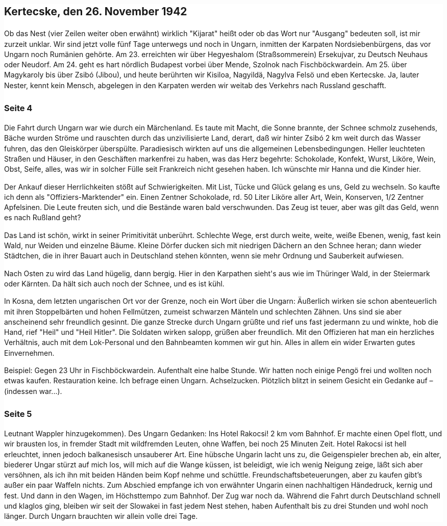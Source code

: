 ## Kertecske, den 26. November 1942

Ob das Nest (vier Zeilen weiter oben erwähnt) wirklich "Kijarat" heißt oder ob das Wort nur "Ausgang" bedeuten soll, ist mir zurzeit unklar.
Wir sind jetzt volle fünf Tage unterwegs und noch in Ungarn, inmitten der Karpaten Nordsiebenbürgens, das vor Ungarn noch Rumänien gehörte.
Am 23. erreichten wir über Hegyeshalom (Straßsommerein) Ersekujvar, zu Deutsch Neuhaus oder Neudorf. Am 24. geht es hart nördlich Budapest vorbei über Mende, Szolnok nach Fischböckwardein. Am 25. über Magykaroly bis über Zsibó (Jibou), und heute berührten wir Kisiloa, Nagyildä, Nagylva Felsö und eben Kertecske. Ja, lauter Nester, kennt kein Mensch, abgelegen in den Karpaten werden wir weitab des Verkehrs nach Russland geschafft.

### Seite 4

Die Fahrt durch Ungarn war wie durch ein Märchenland. Es taute mit Macht, die Sonne brannte, der Schnee schmolz zusehends, Bäche wurden Ströme und rauschten durch das unzivilisierte Land, derart, daß wir hinter Zsibó 2 km weit durch das Wasser fuhren, das den Gleiskörper überspülte. Paradiesisch wirkten auf uns die allgemeinen Lebensbedingungen. Heller leuchteten Straßen und Häuser, in den Geschäften markenfrei zu haben, was das Herz begehrte: Schokolade, Konfekt, Wurst, Liköre, Wein, Obst, Seife, alles, was wir in solcher Fülle seit Frankreich nicht gesehen haben. Ich wünschte mir Hanna und die Kinder hier.

Der Ankauf dieser Herrlichkeiten stößt auf Schwierigkeiten. Mit List, Tücke und Glück gelang es uns, Geld zu wechseln. So kaufte ich denn als "Offiziers-Marktender" ein. Einen Zentner Schokolade, rd. 50 Liter Liköre aller Art, Wein, Konserven, 1/2 Zentner Apfelsinen. Die Leute freuten sich, und die Bestände waren bald verschwunden. Das Zeug ist teuer, aber was gilt das Geld, wenn es nach Rußland geht?

Das Land ist schön, wirkt in seiner Primitivität unberührt. Schlechte Wege, erst durch weite, weite, weiße Ebenen, wenig, fast kein Wald, nur Weiden und einzelne Bäume. Kleine Dörfer ducken sich mit niedrigen Dächern an den Schnee heran; dann wieder Städtchen, die in ihrer Bauart auch in Deutschland stehen könnten, wenn sie mehr Ordnung und Sauberkeit aufwiesen.

Nach Osten zu wird das Land hügelig, dann bergig. Hier in den Karpathen sieht's aus wie im Thüringer Wald, in der Steiermark oder Kärnten. Da hält sich auch noch der Schnee, und es ist kühl.

In Kosna, dem letzten ungarischen Ort vor der Grenze, noch ein Wort über die Ungarn: Äußerlich wirken sie schon abenteuerlich mit ihren Stoppelbärten und hohen Fellmützen, zumeist schwarzen Mänteln und schlechten Zähnen. Uns sind sie aber anscheinend sehr freundlich gesinnt. Die ganze Strecke durch Ungarn grüßte und rief uns fast jedermann zu und winkte, hob die Hand, rief "Heil" und "Heil Hitler". Die Soldaten wirken salopp, grüßen aber freundlich. Mit den Offizieren hat man ein herzliches Verhältnis, auch mit dem Lok-Personal und den Bahnbeamten kommen wir gut hin. Alles in allem ein wider Erwarten gutes Einvernehmen.

Beispiel: Gegen 23 Uhr in Fischböckwardein. Aufenthalt eine halbe Stunde. Wir hatten noch einige Pengö frei und wollten noch etwas kaufen. Restauration keine. Ich befrage einen Ungarn. Achselzucken. Plötzlich blitzt in seinem Gesicht ein Gedanke auf – (indessen war...).

### Seite 5

Leutnant Wappler hinzugekommen). Des Ungarn Gedanken: Ins Hotel Rakocsi! 2 km vom Bahnhof. Er machte einen Opel flott, und wir brausten los, in fremder Stadt mit wildfremden Leuten, ohne Waffen, bei noch 25 Minuten Zeit. Hotel Rakocsi ist hell erleuchtet, innen jedoch balkanesisch unsauberer Art. Eine hübsche Ungarin lacht uns zu, die Geigenspieler brechen ab, ein alter, biederer Ungar stürzt auf mich los, will mich auf die Wange küssen, ist beleidigt, wie ich wenig Neigung zeige, läßt sich aber versöhnen, als ich ihn mit beiden Händen beim Kopf nehme und schüttle. Freundschaftsbeteuerungen, aber zu kaufen gibt’s außer ein paar Waffeln nichts. Zum Abschied empfange ich von erwähnter Ungarin einen nachhaltigen Händedruck, kernig und fest. Und dann in den Wagen, im Höchsttempo zum Bahnhof. Der Zug war noch da.
Während die Fahrt durch Deutschland schnell und klaglos ging, bleiben wir seit der Slowakei in fast jedem Nest stehen, haben Aufenthalt bis zu drei Stunden und wohl noch länger. Durch Ungarn brauchten wir allein volle drei Tage.
